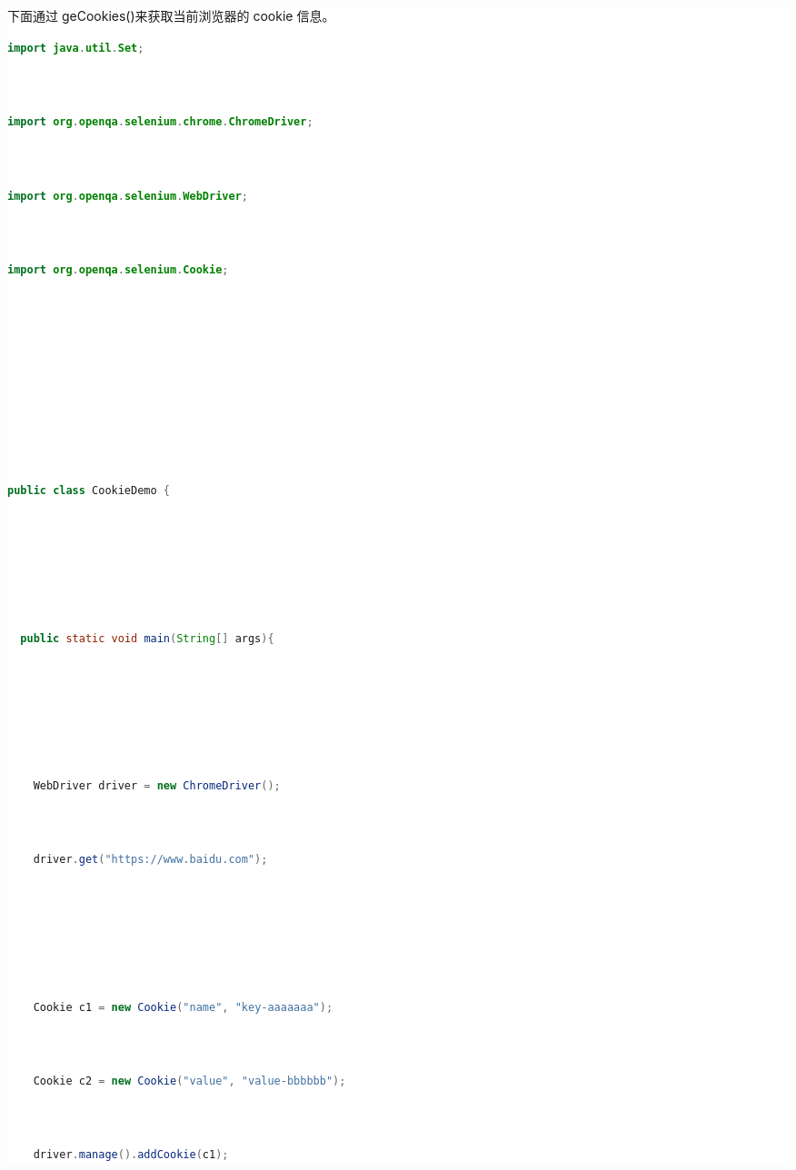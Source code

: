 下面通过 geCookies()来获取当前浏览器的 cookie 信息。

```java
import java.util.Set;



import org.openqa.selenium.chrome.ChromeDriver;



import org.openqa.selenium.WebDriver;



import org.openqa.selenium.Cookie;



 



 



public class CookieDemo {



 



  public static void main(String[] args){



 



    WebDriver driver = new ChromeDriver();



    driver.get("https://www.baidu.com");



 



    Cookie c1 = new Cookie("name", "key-aaaaaaa");



    Cookie c2 = new Cookie("value", "value-bbbbbb");



    driver.manage().addCookie(c1);
```